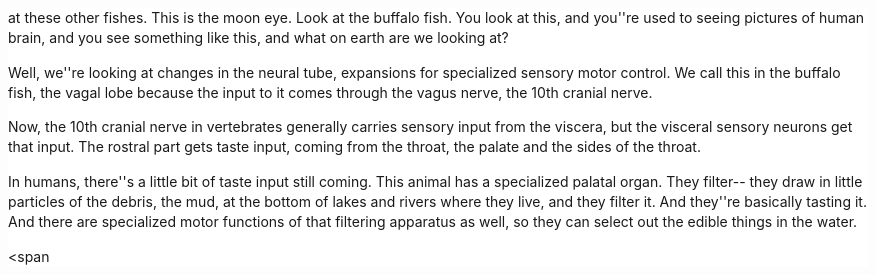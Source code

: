   <span m="693250">at</span> <span m="693330">these</span> <span m="693630">other</span>
  <span m="694010">fishes.</span> <span m="695000">This is</span> <span m="695130">the
  moon eye.</span> <span m="695990">Look</span> <span m="696190">at</span> <span m="696300">the</span>
  <span m="696380">buffalo</span> <span m="696680">fish.</span> <span m="699140">You</span>
  <span m="699320">look</span> <span m="699630">at</span> <span m="699750">this,</span>
  <span m="700025">and</span> <span m="700300">you''re</span> <span m="700610">used</span>
  <span m="700920">to</span> <span m="701010">seeing</span> <span m="701340">pictures</span>
  <span m="701810">of</span> <span m="701930">human</span> <span m="702330">brain,</span>
  <span m="702810">and you see</span> <span m="703120">something</span> <span m="703460">like</span>
  <span m="703740">this,</span> <span m="704110">and</span> <span m="704585">what</span>
  <span m="705060">on earth</span> <span m="705380">are we</span> <span m="705700">looking
  at?</span></p><p><span m="706400">Well,</span> <span m="707220">we''re</span> <span
  m="707600">looking</span> <span m="708120">at</span> <span m="709050">changes</span>
  <span m="709750">in</span> <span m="709960">the</span> <span m="710040">neural</span>
  <span m="710360">tube,</span> <span m="710780">expansions</span> <span m="713310">for</span>
  <span m="713460">specialized</span> <span m="714830">sensory</span> <span m="715350">motor</span>
  <span m="715690">control.</span> <span m="717560">We</span> <span m="717700">call</span>
  <span m="718140">this</span> <span m="718980">in the</span> <span m="719350">buffalo</span>
  <span m="720120">fish,</span> <span m="720540">the</span> <span m="720960">vagal</span>
  <span m="721420">lobe</span> <span m="722340">because</span> <span m="722710">the</span>
  <span m="723080">input</span> <span m="723750">to</span> <span m="723930">it</span>
  <span m="724150">comes</span> <span m="724860">through</span> <span m="725030">the</span>
  <span m="725160">vagus</span> <span m="725930">nerve,</span> <span m="726370">the</span>
  <span m="726685">10th</span> <span m="727000">cranial</span> <span m="727420">nerve.</span></p><p><span
  m="729040">Now,</span> <span m="729220">the</span> <span m="729360">10th</span>
  <span m="729670">cranial</span> <span m="730150">nerve</span> <span m="730820">in</span>
  <span m="731100">vertebrates</span> <span m="732060">generally</span> <span m="735520">carries</span>
  <span m="736810">sensory</span> <span m="737430">input</span> <span m="737860">from</span>
  <span m="738070">the</span> <span m="738440">viscera,</span> <span m="740830">but</span>
  <span m="741962">the</span> <span m="742320">visceral</span> <span m="743030">sensory</span>
  <span m="743520">neurons</span> <span m="744250">get</span> <span m="744470">that</span>
  <span m="744670">input. The</span> <span m="745140">rostral</span> <span m="745780">part</span>
  <span m="746110">gets</span> <span m="747000">taste</span> <span m="747445">input,</span>
  <span m="747890">coming</span> <span m="748340">from</span> <span m="749010">the</span>
  <span m="749140">throat,</span> <span m="750130">the</span> <span m="750540">palate</span>
  <span m="751280">and</span> <span m="751645">the</span> <span m="752010">sides</span>
  <span m="752280">of</span> <span m="752550">the</span> <span m="752830">throat.</span></p><p><span
  m="757950">In</span> <span m="758160">humans,</span> <span m="758800">there''s</span>
  <span m="759030">a</span> <span m="759090">little</span> <span m="759340">bit</span>
  <span m="759520">of</span> <span m="759620">taste</span> <span m="760010">input</span>
  <span m="760450">still</span> <span m="760700">coming.</span> <span m="762000">This</span>
  <span m="762370">animal</span> <span m="762790">has a</span> <span m="763090">specialized</span>
  <span m="764300">palatal</span> <span m="765040">organ.</span> <span m="767190">They</span>
  <span m="767650">filter--</span> <span m="768360">they</span> <span m="769090">draw</span>
  <span m="769480">in</span> <span m="770280">little</span> <span m="770640">particles</span>
  <span m="771035">of</span> <span m="773660">the</span> <span m="773850">debris,</span>
  <span m="774320">the</span> <span m="774420">mud,</span> <span m="774870">at the</span>
  <span m="775100">bottom</span> <span m="775600">of</span> <span m="775870">lakes</span>
  <span m="776390">and</span> <span m="776530">rivers</span> <span m="776920">where</span>
  <span m="777060">they</span> <span m="777220">live,</span> <span m="778210">and</span>
  <span m="778510">they</span> <span m="778630">filter</span> <span m="779060">it.</span>
  <span m="780330">And</span> <span m="780480">they''re</span> <span m="780590">basically</span>
  <span m="781090">tasting</span> <span m="781355">it.</span> <span m="782430">And</span>
  <span m="782620">there</span> <span m="782810">are</span> <span m="783030">specialized</span>
  <span m="784160">motor</span> <span m="784500">functions</span> <span m="785620">of</span>
  <span m="785800">that</span> <span m="786110">filtering</span> <span m="786600">apparatus</span>
  <span m="787210">as</span> <span m="787350">well,</span> <span m="787610">so</span>
  <span m="787770">they</span> <span m="787890">can</span> <span m="788550">select</span>
  <span m="789070">out</span> <span m="790150">the</span> <span m="790330">edible</span>
  <span m="790770">things</span> <span m="791280">in the</span> <span m="791560">water.</span></p><p><span